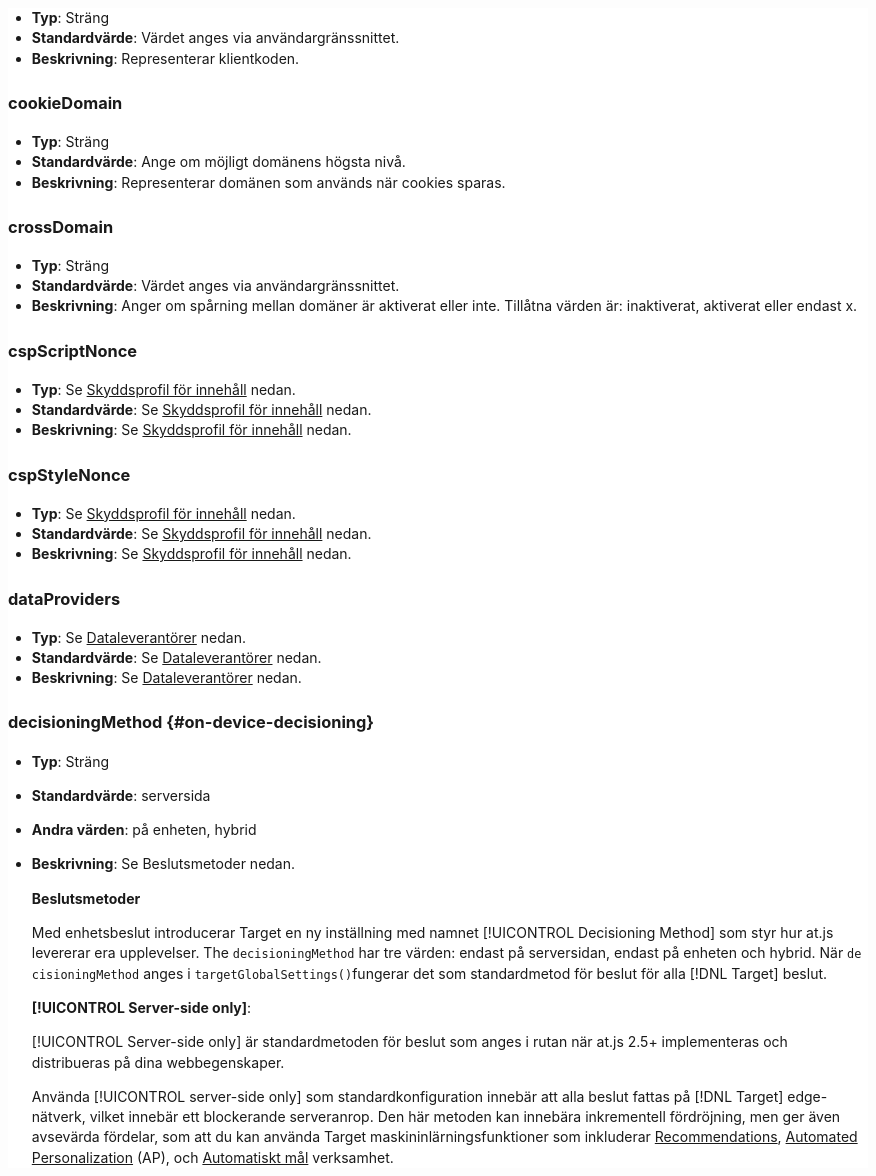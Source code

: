 * **Typ**: Sträng
* **Standardvärde**: Värdet anges via användargränssnittet.
* **Beskrivning**: Representerar klientkoden.

### cookieDomain

* **Typ**: Sträng
* **Standardvärde**: Ange om möjligt domänens högsta nivå.
* **Beskrivning**: Representerar domänen som används när cookies sparas.

### crossDomain

* **Typ**: Sträng
* **Standardvärde**: Värdet anges via användargränssnittet.
* **Beskrivning**: Anger om spårning mellan domäner är aktiverat eller inte. Tillåtna värden är: inaktiverat, aktiverat eller endast x.

### cspScriptNonce

* **Typ**: Se [Skyddsprofil för innehåll](#content-security) nedan.
* **Standardvärde**: Se [Skyddsprofil för innehåll](#content-security) nedan.
* **Beskrivning**: Se [Skyddsprofil för innehåll](#content-security) nedan.

### cspStyleNonce

* **Typ**: Se [Skyddsprofil för innehåll](#content-security) nedan.
* **Standardvärde**: Se [Skyddsprofil för innehåll](#content-security) nedan.
* **Beskrivning**: Se [Skyddsprofil för innehåll](#content-security) nedan.

### dataProviders

* **Typ**: Se [Dataleverantörer](#data-providers) nedan.
* **Standardvärde**: Se [Dataleverantörer](#data-providers) nedan.
* **Beskrivning**: Se [Dataleverantörer](#data-providers) nedan.

### decisioningMethod {#on-device-decisioning}

* **Typ**: Sträng
* **Standardvärde**: serversida
* **Andra värden**: på enheten, hybrid
* **Beskrivning**: Se Beslutsmetoder nedan.

   **Beslutsmetoder**

   Med enhetsbeslut introducerar Target en ny inställning med namnet [!UICONTROL Decisioning Method] som styr hur at.js levererar era upplevelser. The `decisioningMethod` har tre värden: endast på serversidan, endast på enheten och hybrid. När `decisioningMethod` anges i `targetGlobalSettings()`fungerar det som standardmetod för beslut för alla [!DNL Target] beslut.

   **[!UICONTROL Server-side only]**:

   [!UICONTROL Server-side only] är standardmetoden för beslut som anges i rutan när at.js 2.5+ implementeras och distribueras på dina webbegenskaper.

   Använda [!UICONTROL server-side only] som standardkonfiguration innebär att alla beslut fattas på [!DNL Target] edge-nätverk, vilket innebär ett blockerande serveranrop. Den här metoden kan innebära inkrementell fördröjning, men ger även avsevärda fördelar, som att du kan använda Target maskininlärningsfunktioner som inkluderar [Recommendations](/help/c-recommendations/recommendations.md), [Automated Personalization](/help/c-activities/t-automated-personalization/automated-personalization.md) (AP), och [Automatiskt mål](/help/c-activities/auto-target/auto-target-to-optimize.md) verksamhet.
